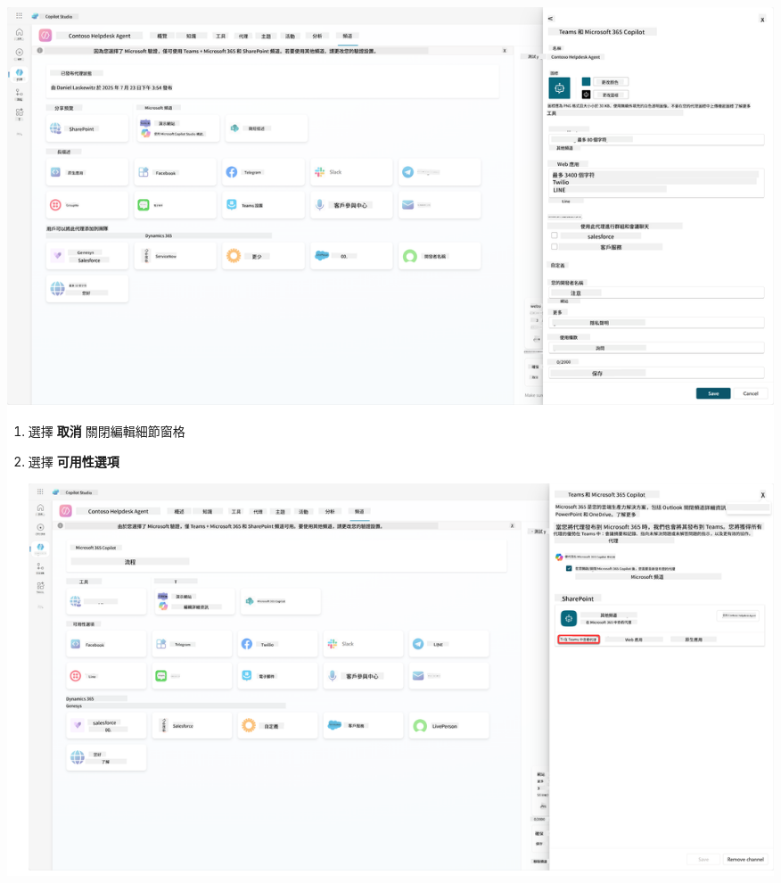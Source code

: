![編輯細節窗格](../../../../../translated_images/edit-details.216f5c77105e190ca504c4c21152f32b0965450427d7cc175df370935b715510.hk.png)

1. 選擇 **取消** 關閉編輯細節窗格

1. 選擇 **可用性選項**

    ![可用性選項](../../../../../translated_images/m365-teams-availability-options.0ab161ab446293ef5c8f877df3457b87c8a02f5c9df21dc735fb9cddc6b58ed1.hk.png)
